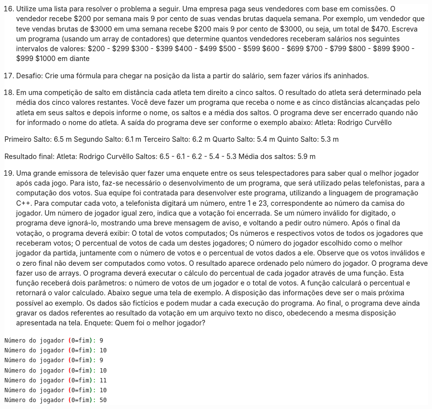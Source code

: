 16. Utilize uma lista para resolver o problema a seguir. Uma empresa paga seus vendedores com base em comissões. O vendedor recebe $200 por semana mais 9 por cento de suas vendas brutas daquela semana. Por exemplo, um vendedor que teve vendas brutas de $3000 em uma semana recebe $200 mais 9 por cento de $3000, ou seja, um total de $470. Escreva um programa (usando um array de contadores) que determine quantos vendedores receberam salários nos seguintes intervalos de valores:
$200 - $299
$300 - $399
$400 - $499
$500 - $599
$600 - $699
$700 - $799
$800 - $899
$900 - $999
$1000 em diante

17. Desafio: Crie uma fórmula para chegar na posição da lista a partir do salário, sem fazer vários ifs aninhados.

18. Em uma competição de salto em distância cada atleta tem direito a cinco saltos. O resultado do atleta será determinado pela média dos cinco valores restantes. Você deve fazer um programa que receba o nome e as cinco distâncias alcançadas pelo atleta em seus saltos e depois informe o nome, os saltos e a média dos saltos. O programa deve ser encerrado quando não for informado o nome do atleta. A saída do programa deve ser conforme o exemplo abaixo:
 Atleta: Rodrigo Curvêllo

Primeiro Salto: 6.5 m
Segundo Salto: 6.1 m
Terceiro Salto: 6.2 m
Quarto Salto: 5.4 m
Quinto Salto: 5.3 m

Resultado final:
Atleta: Rodrigo Curvêllo
Saltos: 6.5 - 6.1 - 6.2 - 5.4 - 5.3
Média dos saltos: 5.9 m

19. Uma grande emissora de televisão quer fazer uma enquete entre os seus telespectadores para saber qual o melhor jogador após cada jogo. Para isto, faz-se necessário o desenvolvimento de um programa, que será utilizado pelas telefonistas, para a computação dos votos. Sua equipe foi contratada para desenvolver este programa, utilizando a linguagem de programação C++. Para computar cada voto, a telefonista digitará um número, entre 1 e 23, correspondente ao número da camisa do jogador. Um número de jogador igual zero, indica que a votação foi encerrada. Se um número inválido for digitado, o programa deve ignorá-lo, mostrando uma breve mensagem de aviso, e voltando a pedir outro número. Após o final da votação, o programa deverá exibir:
O total de votos computados;
Os números e respectivos votos de todos os jogadores que receberam votos;
O percentual de votos de cada um destes jogadores;
O número do jogador escolhido como o melhor jogador da partida, juntamente com o número de votos e o percentual de votos dados a ele.
Observe que os votos inválidos e o zero final não devem ser computados como votos. O resultado aparece ordenado pelo número do jogador. O programa deve fazer uso de arrays. O programa deverá executar o cálculo do percentual de cada jogador através de uma função. Esta função receberá dois parâmetros: o número de votos de um jogador e o total de votos. A função calculará o percentual e retornará o valor calculado. Abaixo segue uma tela de exemplo. A disposição das informações deve ser o mais próxima possível ao exemplo. Os dados são fictícios e podem mudar a cada execução do programa. Ao final, o programa deve ainda gravar os dados referentes ao resultado da votação em um arquivo texto no disco, obedecendo a mesma disposição apresentada na tela.
Enquete: Quem foi o melhor jogador?
```bash
Número do jogador (0=fim): 9
Número do jogador (0=fim): 10
Número do jogador (0=fim): 9
Número do jogador (0=fim): 10
Número do jogador (0=fim): 11
Número do jogador (0=fim): 10
Número do jogador (0=fim): 50
```